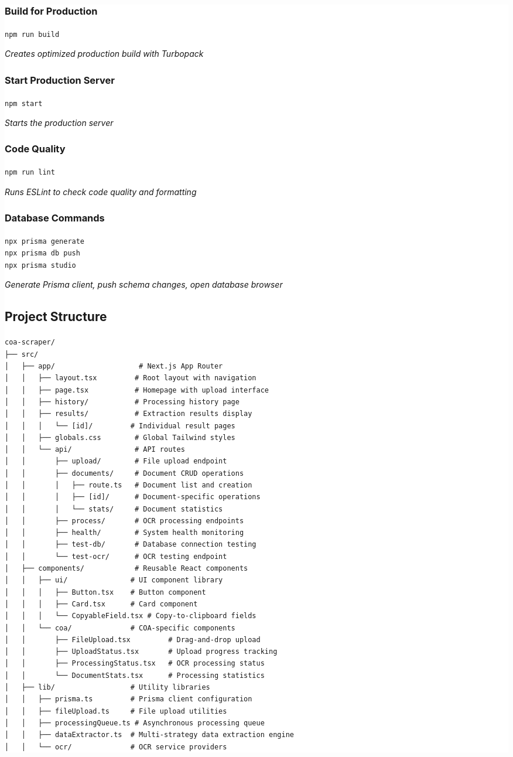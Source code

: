 ### Build for Production
```bash
npm run build
```
*Creates optimized production build with Turbopack*

### Start Production Server
```bash
npm start
```
*Starts the production server*

### Code Quality
```bash
npm run lint
```
*Runs ESLint to check code quality and formatting*

### Database Commands
```bash
npx prisma generate
npx prisma db push
npx prisma studio
```
*Generate Prisma client, push schema changes, open database browser*

## Project Structure

```
coa-scraper/
├── src/
│   ├── app/                    # Next.js App Router
│   │   ├── layout.tsx         # Root layout with navigation
│   │   ├── page.tsx           # Homepage with upload interface
│   │   ├── history/           # Processing history page
│   │   ├── results/           # Extraction results display
│   │   │   └── [id]/         # Individual result pages
│   │   ├── globals.css        # Global Tailwind styles
│   │   └── api/               # API routes
│   │       ├── upload/        # File upload endpoint
│   │       ├── documents/     # Document CRUD operations
│   │       │   ├── route.ts   # Document list and creation
│   │       │   ├── [id]/      # Document-specific operations
│   │       │   └── stats/     # Document statistics
│   │       ├── process/       # OCR processing endpoints
│   │       ├── health/        # System health monitoring
│   │       ├── test-db/       # Database connection testing
│   │       └── test-ocr/      # OCR testing endpoint
│   ├── components/            # Reusable React components
│   │   ├── ui/               # UI component library
│   │   │   ├── Button.tsx    # Button component
│   │   │   ├── Card.tsx      # Card component
│   │   │   └── CopyableField.tsx # Copy-to-clipboard fields
│   │   └── coa/              # COA-specific components
│   │       ├── FileUpload.tsx         # Drag-and-drop upload
│   │       ├── UploadStatus.tsx       # Upload progress tracking
│   │       ├── ProcessingStatus.tsx   # OCR processing status
│   │       └── DocumentStats.tsx      # Processing statistics
│   ├── lib/                  # Utility libraries
│   │   ├── prisma.ts         # Prisma client configuration
│   │   ├── fileUpload.ts     # File upload utilities
│   │   ├── processingQueue.ts # Asynchronous processing queue
│   │   ├── dataExtractor.ts  # Multi-strategy data extraction engine
│   │   └── ocr/              # OCR service providers
```